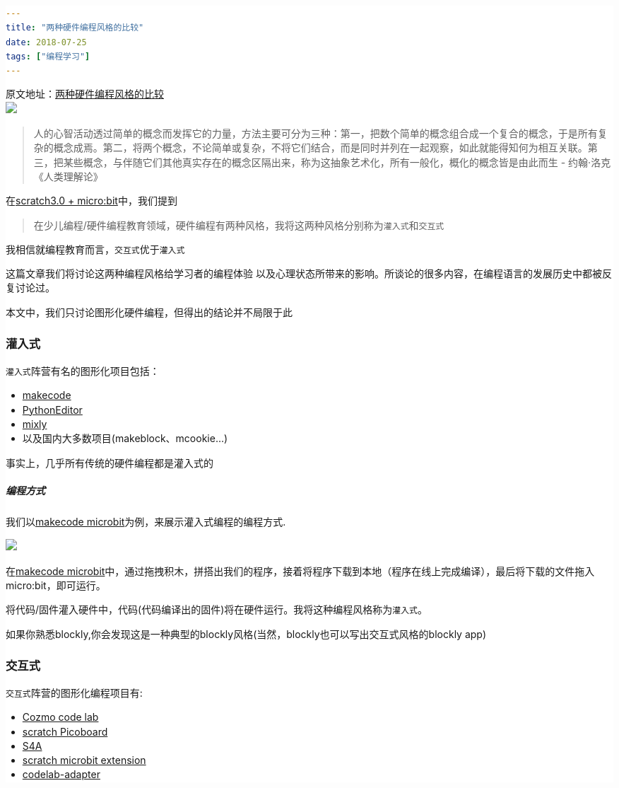 ```yaml
---
title: "两种硬件编程风格的比较"
date: 2018-07-25
tags: ["编程学习"]
---
```



<div className="alert alert-success">原文地址：<a href="https://blog.just4fun.site/Hardware-Programming-style.html">两种硬件编程风格的比较</a></div>


<img className="img-responsive" src="/img/message_a34afc78.png" />


>  人的心智活动透过简单的概念而发挥它的力量，方法主要可分为三种：第一，把数个简单的概念组合成一个复合的概念，于是所有复杂的概念成焉。第二，将两个概念，不论简单或复杂，不将它们结合，而是同时并列在一起观察，如此就能得知何为相互关联。第三，把某些概念，与伴随它们其他真实存在的概念区隔出来，称为这抽象艺术化，所有一般化，概化的概念皆是由此而生  - 约翰·洛克《人类理解论》


在[scratch3.0 + micro:bit](https://blog.just4fun.site/scratch3-microbit.html)中，我们提到

>  在少儿编程/硬件编程教育领域，硬件编程有两种风格，我将这两种风格分别称为`灌入式`和`交互式`

我相信就编程教育而言，`交互式`优于`灌入式`

这篇文章我们将讨论这两种编程风格给学习者的编程体验 以及心理状态所带来的影响。所谈论的很多内容，在编程语言的发展历史中都被反复讨论过。

本文中，我们只讨论图形化硬件编程，但得出的结论并不局限于此



### 灌入式
`灌入式`阵营有名的图形化项目包括：

*  [makecode](https://www.microsoft.com/en-us/makecode)
*  [PythonEditor](https://github.com/bbcmicrobit/PythonEditor)
*  [mixly](http://mixly.org/)
*  以及国内大多数项目(makeblock、mcookie...)

事实上，几乎所有传统的硬件编程都是灌入式的

##### 编程方式
我们以[makecode microbit](https://pxt.microbit.org/)为例，来展示灌入式编程的编程方式.

<img src="/img/microbit_gr_de9399e6.png" width="500" />

在[makecode microbit](https://pxt.microbit.org/)中，通过拖拽积木，拼搭出我们的程序，接着将程序下载到本地（程序在线上完成编译），最后将下载的文件拖入micro:bit，即可运行。

将代码/固件灌入硬件中，代码(代码编译出的固件)将在硬件运行。我将这种编程风格称为`灌入式`。

如果你熟悉blockly,你会发现这是一种典型的blockly风格(当然，blockly也可以写出交互式风格的blockly app)


### 交互式

`交互式`阵营的图形化编程项目有:

*  [Cozmo code lab](https://www.anki.com/en-us/cozmo/code-lab)
*  [scratch Picoboard](https://en.scratch-wiki.info/wiki/PicoBoard)
*  [S4A](http://s4a.cat/)
*  [scratch microbit extension](https://llk.github.io/scratch-gui/microbit/)
*  [codelab-adapter](https://blog.just4fun.site/lab/codelab-adapter-docs/)
